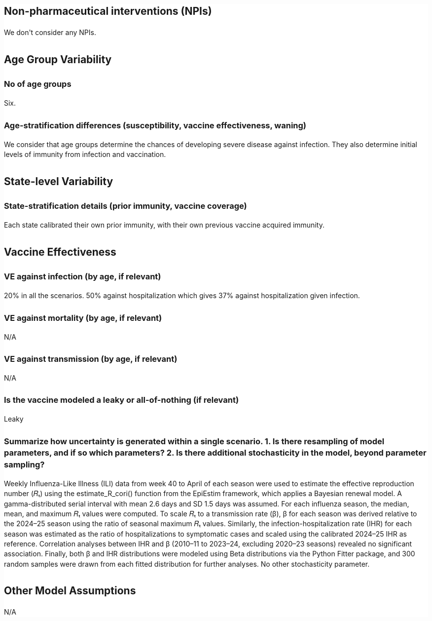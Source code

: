 ## Non-pharmaceutical interventions (NPIs)
We don't consider any NPIs.

## Age Group Variability
### No of age groups
Six.

### Age-stratification differences (susceptibility, vaccine effectiveness, waning)
We consider that age groups determine the chances of developing severe disease against infection. They also determine initial levels of immunity from infection and vaccination.

## State-level Variability
### State-stratification details (prior immunity, vaccine coverage)
Each state calibrated their own prior immunity, with their own previous vaccine acquired immunity.

## Vaccine Effectiveness
### VE against infection (by age, if relevant)
20% in all the scenarios. 50% against hospitalization which gives 37% against hospitalization given infection.

### VE against mortality (by age, if relevant)
N/A

### VE against transmission (by age, if relevant)
N/A

### Is the vaccine modeled a leaky or all-of-nothing (if relevant)
Leaky

### Summarize how uncertainty is generated within a single scenario. 1. Is there resampling of model parameters, and if so which parameters? 2. Is there additional stochasticity in the model, beyond parameter sampling?
Weekly Influenza-Like Illness (ILI) data from week 40 to April of each season were used to estimate the effective reproduction number (𝑅ₜ) using the estimate_R_cori() function from the EpiEstim framework, which applies a Bayesian renewal model. A gamma-distributed serial interval with mean 2.6 days and SD 1.5 days was assumed. For each influenza season, the median, mean, and maximum 𝑅ₜ values were computed. To scale 𝑅ₜ to a transmission rate (β), β for each season was derived relative to the 2024–25 season using the ratio of seasonal maximum 𝑅ₜ values. Similarly, the infection-hospitalization rate (IHR) for each season was estimated as the ratio of hospitalizations to symptomatic cases and scaled using the calibrated 2024–25 IHR as reference. Correlation analyses between IHR and β (2010–11 to 2023–24, excluding  2020–23 seasons) revealed no significant association. Finally, both β and IHR distributions were modeled using Beta distributions via the Python Fitter package, and 300 random samples were drawn from each fitted distribution for further analyses. No other stochasticity parameter. 

## Other Model Assumptions
N/A

